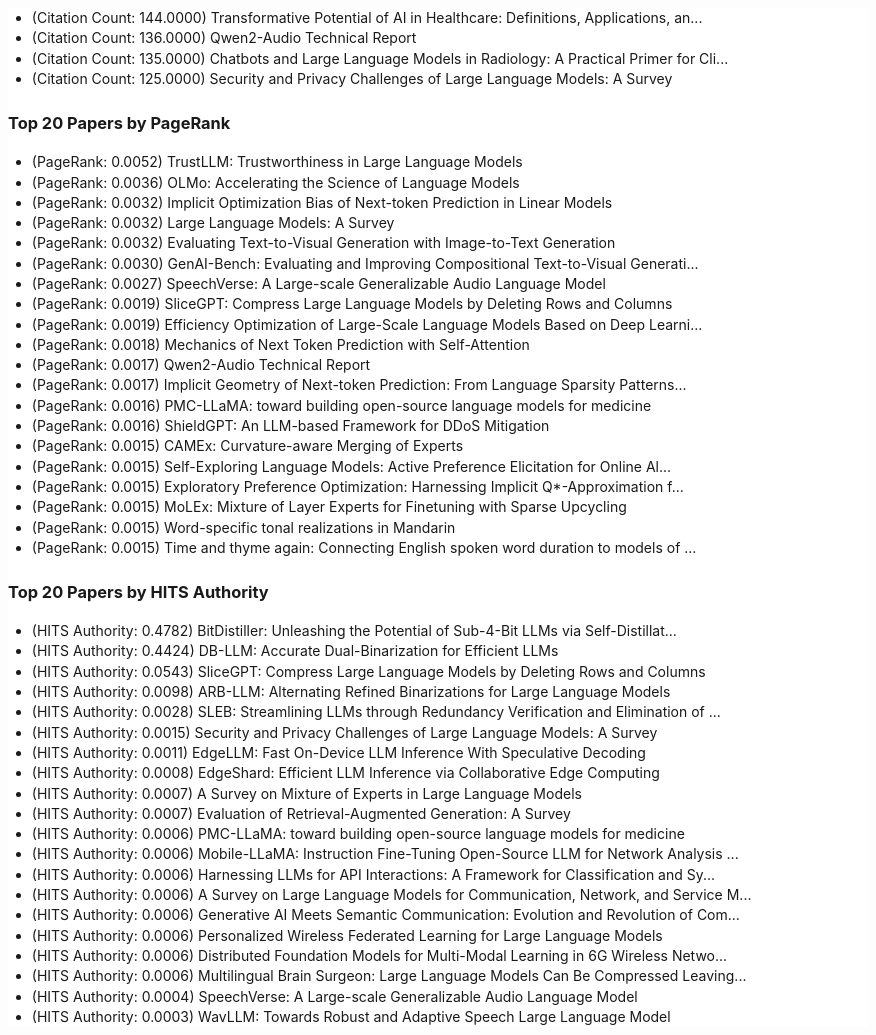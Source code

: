 - (Citation Count: 144.0000) Transformative Potential of AI in Healthcare: Definitions, Applications, an...
- (Citation Count: 136.0000) Qwen2-Audio Technical Report
- (Citation Count: 135.0000) Chatbots and Large Language Models in Radiology: A Practical Primer for Cli...
- (Citation Count: 125.0000) Security and Privacy Challenges of Large Language Models: A Survey

### Top 20 Papers by PageRank

- (PageRank: 0.0052) TrustLLM: Trustworthiness in Large Language Models
- (PageRank: 0.0036) OLMo: Accelerating the Science of Language Models
- (PageRank: 0.0032) Implicit Optimization Bias of Next-token Prediction in Linear Models
- (PageRank: 0.0032) Large Language Models: A Survey
- (PageRank: 0.0032) Evaluating Text-to-Visual Generation with Image-to-Text Generation
- (PageRank: 0.0030) GenAI-Bench: Evaluating and Improving Compositional Text-to-Visual Generati...
- (PageRank: 0.0027) SpeechVerse: A Large-scale Generalizable Audio Language Model
- (PageRank: 0.0019) SliceGPT: Compress Large Language Models by Deleting Rows and Columns
- (PageRank: 0.0019) Efficiency Optimization of Large-Scale Language Models Based on Deep Learni...
- (PageRank: 0.0018) Mechanics of Next Token Prediction with Self-Attention
- (PageRank: 0.0017) Qwen2-Audio Technical Report
- (PageRank: 0.0017) Implicit Geometry of Next-token Prediction: From Language Sparsity Patterns...
- (PageRank: 0.0016) PMC-LLaMA: toward building open-source language models for medicine
- (PageRank: 0.0016) ShieldGPT: An LLM-based Framework for DDoS Mitigation
- (PageRank: 0.0015) CAMEx: Curvature-aware Merging of Experts
- (PageRank: 0.0015) Self-Exploring Language Models: Active Preference Elicitation for Online Al...
- (PageRank: 0.0015) Exploratory Preference Optimization: Harnessing Implicit Q*-Approximation f...
- (PageRank: 0.0015) MoLEx: Mixture of Layer Experts for Finetuning with Sparse Upcycling
- (PageRank: 0.0015) Word-specific tonal realizations in Mandarin
- (PageRank: 0.0015) Time and thyme again: Connecting English spoken word duration to models of ...

### Top 20 Papers by HITS Authority

- (HITS Authority: 0.4782) BitDistiller: Unleashing the Potential of Sub-4-Bit LLMs via Self-Distillat...
- (HITS Authority: 0.4424) DB-LLM: Accurate Dual-Binarization for Efficient LLMs
- (HITS Authority: 0.0543) SliceGPT: Compress Large Language Models by Deleting Rows and Columns
- (HITS Authority: 0.0098) ARB-LLM: Alternating Refined Binarizations for Large Language Models
- (HITS Authority: 0.0028) SLEB: Streamlining LLMs through Redundancy Verification and Elimination of ...
- (HITS Authority: 0.0015) Security and Privacy Challenges of Large Language Models: A Survey
- (HITS Authority: 0.0011) EdgeLLM: Fast On-Device LLM Inference With Speculative Decoding
- (HITS Authority: 0.0008) EdgeShard: Efficient LLM Inference via Collaborative Edge Computing
- (HITS Authority: 0.0007) A Survey on Mixture of Experts in Large Language Models
- (HITS Authority: 0.0007) Evaluation of Retrieval-Augmented Generation: A Survey
- (HITS Authority: 0.0006) PMC-LLaMA: toward building open-source language models for medicine
- (HITS Authority: 0.0006) Mobile-LLaMA: Instruction Fine-Tuning Open-Source LLM for Network Analysis ...
- (HITS Authority: 0.0006) Harnessing LLMs for API Interactions: A Framework for Classification and Sy...
- (HITS Authority: 0.0006) A Survey on Large Language Models for Communication, Network, and Service M...
- (HITS Authority: 0.0006) Generative AI Meets Semantic Communication: Evolution and Revolution of Com...
- (HITS Authority: 0.0006) Personalized Wireless Federated Learning for Large Language Models
- (HITS Authority: 0.0006) Distributed Foundation Models for Multi-Modal Learning in 6G Wireless Netwo...
- (HITS Authority: 0.0006) Multilingual Brain Surgeon: Large Language Models Can Be Compressed Leaving...
- (HITS Authority: 0.0004) SpeechVerse: A Large-scale Generalizable Audio Language Model
- (HITS Authority: 0.0003) WavLLM: Towards Robust and Adaptive Speech Large Language Model

